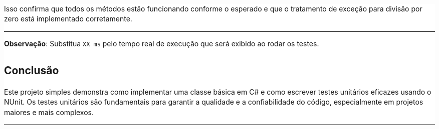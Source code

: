 Isso confirma que todos os métodos estão funcionando conforme o esperado e que o tratamento de exceção para divisão por zero está implementado corretamente.

---

**Observação**: Substitua `XX ms` pelo tempo real de execução que será exibido ao rodar os testes.

## Conclusão

Este projeto simples demonstra como implementar uma classe básica em C# e como escrever testes unitários eficazes usando o NUnit. Os testes unitários são fundamentais para garantir a qualidade e a confiabilidade do código, especialmente em projetos maiores e mais complexos.

---
